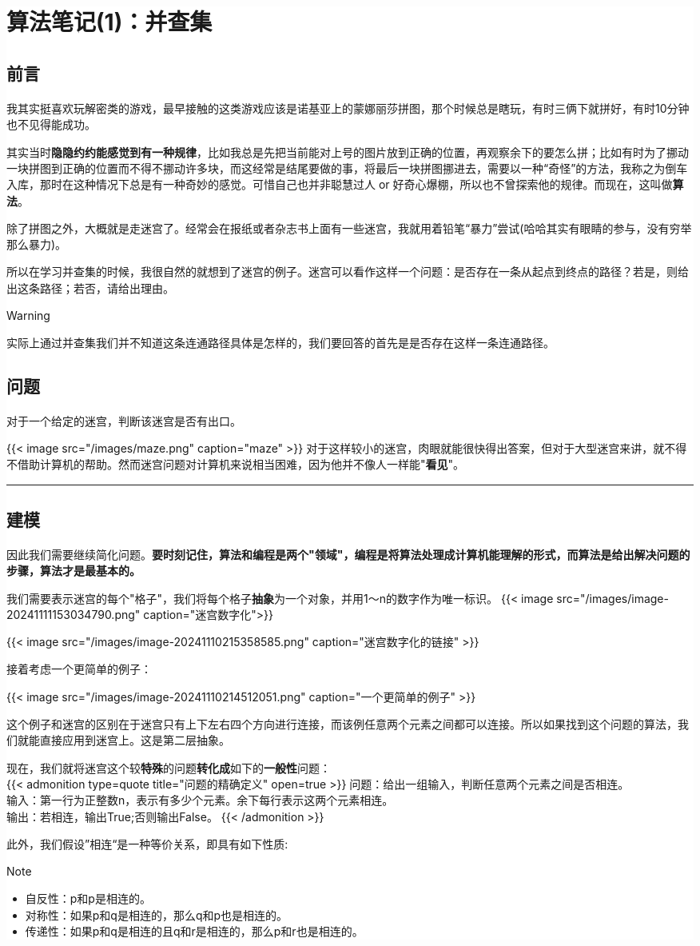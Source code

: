 # 算法笔记(1)：并查集


## 前言
我其实挺喜欢玩解密类的游戏，最早接触的这类游戏应该是诺基亚上的蒙娜丽莎拼图，那个时候总是瞎玩，有时三俩下就拼好，有时10分钟也不见得能成功。

其实当时**隐隐约约能感觉到有一种规律**，比如我总是先把当前能对上号的图片放到正确的位置，再观察余下的要怎么拼；比如有时为了挪动一块拼图到正确的位置而不得不挪动许多块，而这经常是结尾要做的事，将最后一块拼图挪进去，需要以一种“奇怪”的方法，我称之为倒车入库，那时在这种情况下总是有一种奇妙的感觉。可惜自己也并非聪慧过人 or 好奇心爆棚，所以也不曾探索他的规律。而现在，这叫做**算法**。

除了拼图之外，大概就是走迷宫了。经常会在报纸或者杂志书上面有一些迷宫，我就用着铅笔“暴力”尝试(哈哈其实有眼睛的参与，没有穷举那么暴力)。

所以在学习并查集的时候，我很自然的就想到了迷宫的例子。迷宫可以看作这样一个问题：是否存在一条从起点到终点的路径？若是，则给出这条路径；若否，请给出理由。


> [!WARNING]
> 实际上通过并查集我们并不知道这条连通路径具体是怎样的，我们要回答的首先是是否存在这样一条连通路径。


## 问题

对于一个给定的迷宫，判断该迷宫是否有出口。

{{< image src="/images/maze.png"  caption="maze" >}}
对于这样较小的迷宫，肉眼就能很快得出答案，但对于大型迷宫来讲，就不得不借助计算机的帮助。然而迷宫问题对计算机来说相当困难，因为他并不像人一样能"**看见**"。


---

## 建模

因此我们需要继续简化问题。**要时刻记住，算法和编程是两个"领域"，编程是将算法处理成计算机能理解的形式，而算法是给出解决问题的步骤，算法才是最基本的。**

我们需要表示迷宫的每个"格子"，我们将每个格子**抽象**为一个对象，并用1～n的数字作为唯一标识。
{{< image src="/images/image-20241111153034790.png" caption="迷宫数字化">}}


{{< image src="/images/image-20241110215358585.png" caption="迷宫数字化的链接" >}}

接着考虑一个更简单的例子：

{{< image src="/images/image-20241110214512051.png" caption="一个更简单的例子" >}}


这个例子和迷宫的区别在于迷宫只有上下左右四个方向进行连接，而该例任意两个元素之间都可以连接。所以如果找到这个问题的算法，我们就能直接应用到迷宫上。这是第二层抽象。

现在，我们就将迷宫这个较**特殊**的问题**转化成**如下的**一般性**问题：  
{{< admonition type=quote title="问题的精确定义" open=true >}}
问题：给出一组输入，判断任意两个元素之间是否相连。  
输入：第一行为正整数n，表示有多少个元素。余下每行表示这两个元素相连。  
输出：若相连，输出True;否则输出False。
{{< /admonition >}}

    



此外，我们假设”相连“是一种等价关系，即具有如下性质:
> [!NOTE] 
> -   自反性：p和p是相连的。
> -   对称性：如果p和q是相连的，那么q和p也是相连的。
> -   传递性：如果p和q是相连的且q和r是相连的，那么p和r也是相连的。
